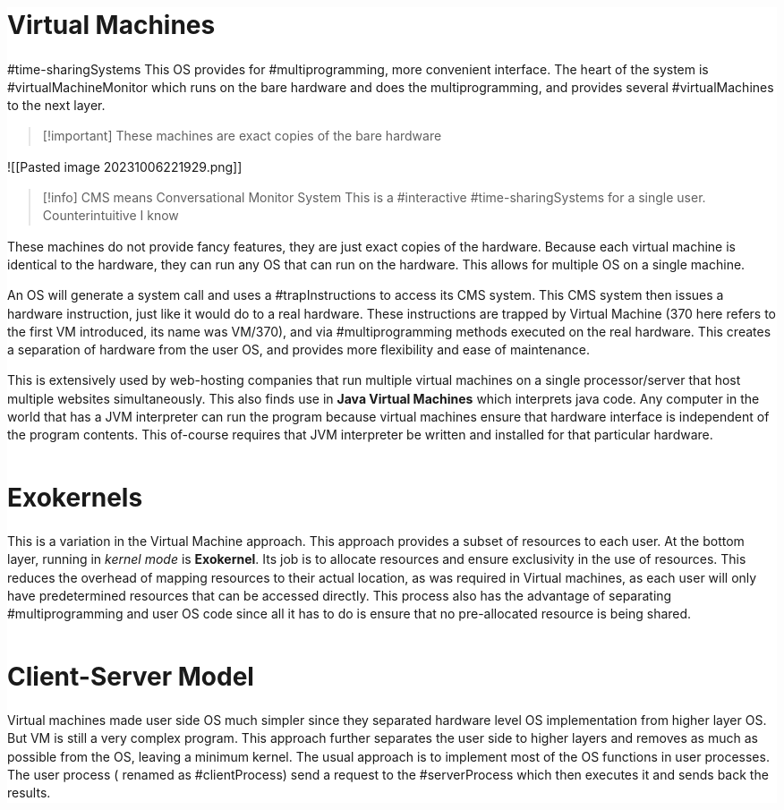 # Virtual Machines
#time-sharingSystems 
This OS provides for #multiprogramming, more convenient interface. The heart of the system is #virtualMachineMonitor which runs on the bare hardware and does the multiprogramming, and provides several #virtualMachines to the next layer.
>[!important] These machines are exact copies of the bare hardware


![[Pasted image 20231006221929.png]]
>[!info] CMS means Conversational Monitor System
>This is a #interactive #time-sharingSystems for a single user. Counterintuitive I know



These machines do not provide fancy features, they are just exact copies of the hardware. Because each virtual machine is identical to the hardware, they can run any OS that can run on the hardware. This allows for multiple OS on a single machine.

An OS will generate a system call and uses a #trapInstructions to access its CMS system. This CMS system then issues a hardware instruction, just like it would do to a real hardware. These instructions are trapped by Virtual Machine (370 here refers to the first VM introduced, its name was VM/370), and via #multiprogramming methods executed on the real hardware.
This creates a separation of hardware from the user OS, and provides more flexibility and ease of maintenance.

This is extensively used by web-hosting companies that run multiple virtual machines on a single processor/server that host multiple websites simultaneously. This also finds use in **Java Virtual Machines** which interprets java code. Any computer in the world that has a JVM interpreter can run the program because virtual machines ensure that hardware interface is independent of the program contents. This of-course requires that JVM interpreter be written and installed for that particular hardware.

# Exokernels
This is a variation in the Virtual Machine approach. This approach provides a subset of resources to each user. 
At the bottom layer, running in *kernel mode* is **Exokernel**. Its job is to allocate resources and ensure exclusivity in the use of resources.
This reduces the overhead of mapping resources to their actual location, as was required in Virtual machines, as each user will only have predetermined resources that can be accessed directly.
This process also has the advantage of separating #multiprogramming and user OS code since all it has to do is ensure that no pre-allocated resource is being shared.

# Client-Server Model
Virtual machines made user side OS much simpler since they separated hardware level OS implementation from higher layer OS. But VM is still a very complex program. 
This approach further separates the user side to higher layers and removes as much as possible from the OS, leaving a minimum kernel. The usual approach is to implement most of the OS functions in user processes. The user process ( renamed as #clientProcess) send a request to the #serverProcess which then executes it and sends back the results.
